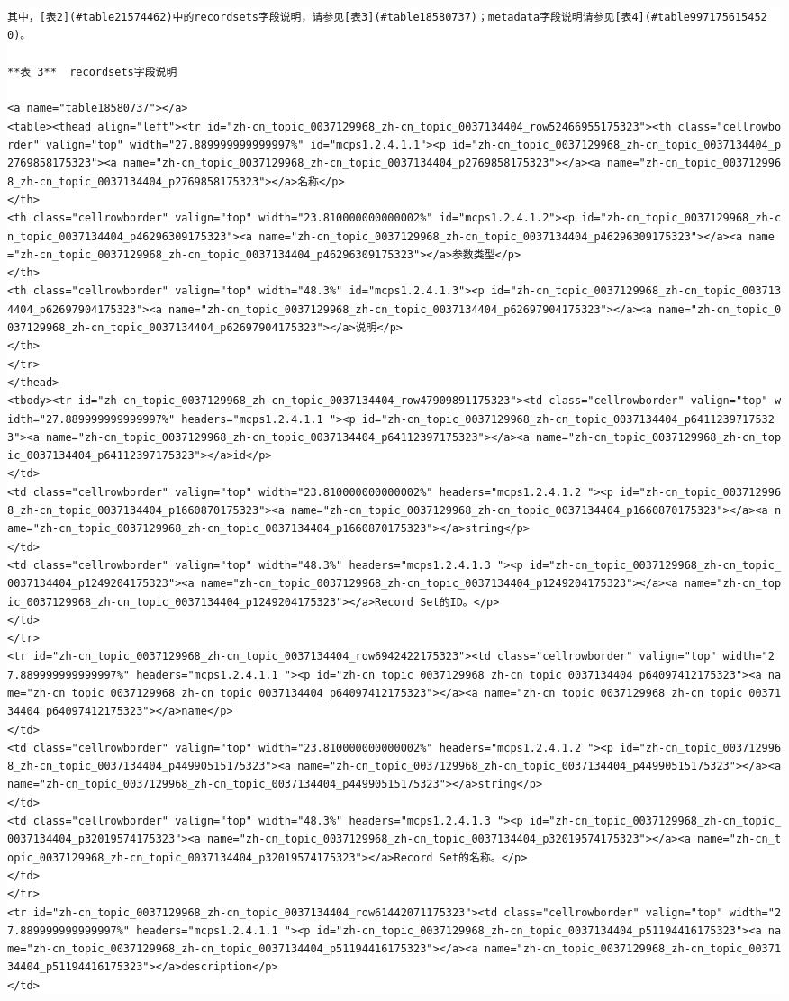     其中，[表2](#table21574462)中的recordsets字段说明，请参见[表3](#table18580737)；metadata字段说明请参见[表4](#table9971756154520)。

    **表 3**  recordsets字段说明

    <a name="table18580737"></a>
    <table><thead align="left"><tr id="zh-cn_topic_0037129968_zh-cn_topic_0037134404_row52466955175323"><th class="cellrowborder" valign="top" width="27.889999999999997%" id="mcps1.2.4.1.1"><p id="zh-cn_topic_0037129968_zh-cn_topic_0037134404_p2769858175323"><a name="zh-cn_topic_0037129968_zh-cn_topic_0037134404_p2769858175323"></a><a name="zh-cn_topic_0037129968_zh-cn_topic_0037134404_p2769858175323"></a>名称</p>
    </th>
    <th class="cellrowborder" valign="top" width="23.810000000000002%" id="mcps1.2.4.1.2"><p id="zh-cn_topic_0037129968_zh-cn_topic_0037134404_p46296309175323"><a name="zh-cn_topic_0037129968_zh-cn_topic_0037134404_p46296309175323"></a><a name="zh-cn_topic_0037129968_zh-cn_topic_0037134404_p46296309175323"></a>参数类型</p>
    </th>
    <th class="cellrowborder" valign="top" width="48.3%" id="mcps1.2.4.1.3"><p id="zh-cn_topic_0037129968_zh-cn_topic_0037134404_p62697904175323"><a name="zh-cn_topic_0037129968_zh-cn_topic_0037134404_p62697904175323"></a><a name="zh-cn_topic_0037129968_zh-cn_topic_0037134404_p62697904175323"></a>说明</p>
    </th>
    </tr>
    </thead>
    <tbody><tr id="zh-cn_topic_0037129968_zh-cn_topic_0037134404_row47909891175323"><td class="cellrowborder" valign="top" width="27.889999999999997%" headers="mcps1.2.4.1.1 "><p id="zh-cn_topic_0037129968_zh-cn_topic_0037134404_p64112397175323"><a name="zh-cn_topic_0037129968_zh-cn_topic_0037134404_p64112397175323"></a><a name="zh-cn_topic_0037129968_zh-cn_topic_0037134404_p64112397175323"></a>id</p>
    </td>
    <td class="cellrowborder" valign="top" width="23.810000000000002%" headers="mcps1.2.4.1.2 "><p id="zh-cn_topic_0037129968_zh-cn_topic_0037134404_p1660870175323"><a name="zh-cn_topic_0037129968_zh-cn_topic_0037134404_p1660870175323"></a><a name="zh-cn_topic_0037129968_zh-cn_topic_0037134404_p1660870175323"></a>string</p>
    </td>
    <td class="cellrowborder" valign="top" width="48.3%" headers="mcps1.2.4.1.3 "><p id="zh-cn_topic_0037129968_zh-cn_topic_0037134404_p1249204175323"><a name="zh-cn_topic_0037129968_zh-cn_topic_0037134404_p1249204175323"></a><a name="zh-cn_topic_0037129968_zh-cn_topic_0037134404_p1249204175323"></a>Record Set的ID。</p>
    </td>
    </tr>
    <tr id="zh-cn_topic_0037129968_zh-cn_topic_0037134404_row6942422175323"><td class="cellrowborder" valign="top" width="27.889999999999997%" headers="mcps1.2.4.1.1 "><p id="zh-cn_topic_0037129968_zh-cn_topic_0037134404_p64097412175323"><a name="zh-cn_topic_0037129968_zh-cn_topic_0037134404_p64097412175323"></a><a name="zh-cn_topic_0037129968_zh-cn_topic_0037134404_p64097412175323"></a>name</p>
    </td>
    <td class="cellrowborder" valign="top" width="23.810000000000002%" headers="mcps1.2.4.1.2 "><p id="zh-cn_topic_0037129968_zh-cn_topic_0037134404_p44990515175323"><a name="zh-cn_topic_0037129968_zh-cn_topic_0037134404_p44990515175323"></a><a name="zh-cn_topic_0037129968_zh-cn_topic_0037134404_p44990515175323"></a>string</p>
    </td>
    <td class="cellrowborder" valign="top" width="48.3%" headers="mcps1.2.4.1.3 "><p id="zh-cn_topic_0037129968_zh-cn_topic_0037134404_p32019574175323"><a name="zh-cn_topic_0037129968_zh-cn_topic_0037134404_p32019574175323"></a><a name="zh-cn_topic_0037129968_zh-cn_topic_0037134404_p32019574175323"></a>Record Set的名称。</p>
    </td>
    </tr>
    <tr id="zh-cn_topic_0037129968_zh-cn_topic_0037134404_row61442071175323"><td class="cellrowborder" valign="top" width="27.889999999999997%" headers="mcps1.2.4.1.1 "><p id="zh-cn_topic_0037129968_zh-cn_topic_0037134404_p51194416175323"><a name="zh-cn_topic_0037129968_zh-cn_topic_0037134404_p51194416175323"></a><a name="zh-cn_topic_0037129968_zh-cn_topic_0037134404_p51194416175323"></a>description</p>
    </td>